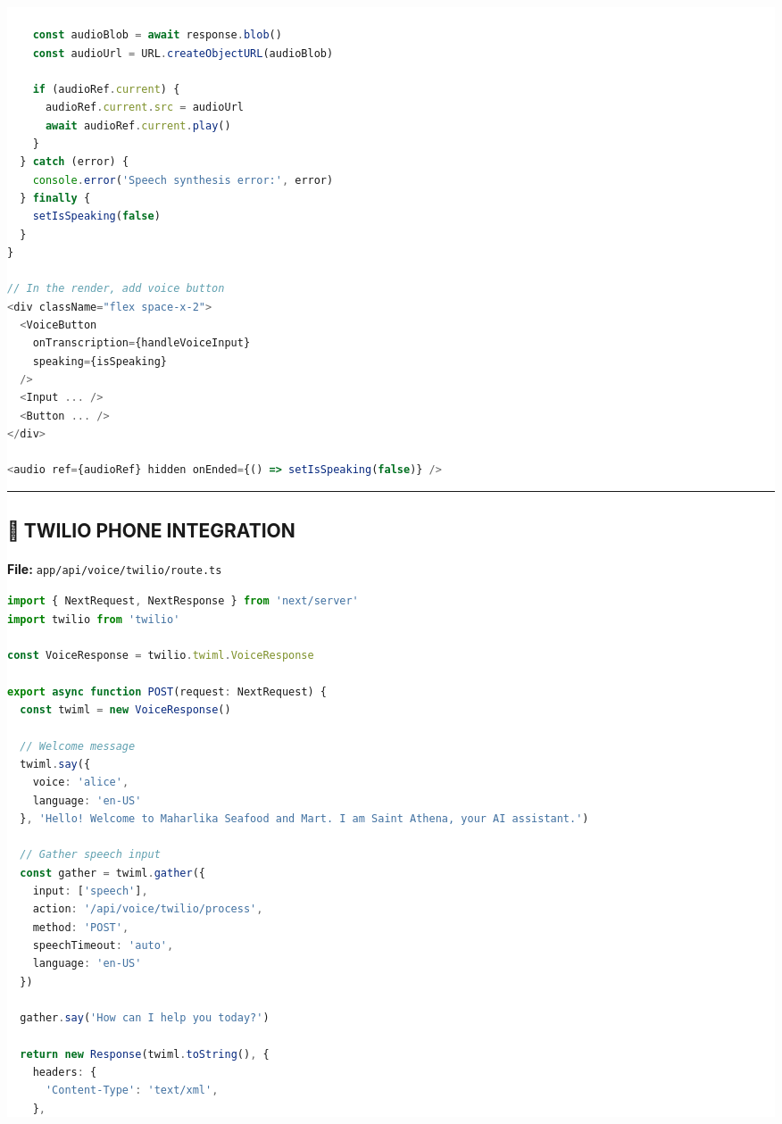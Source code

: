 ```typescript

    const audioBlob = await response.blob()
    const audioUrl = URL.createObjectURL(audioBlob)
    
    if (audioRef.current) {
      audioRef.current.src = audioUrl
      await audioRef.current.play()
    }
  } catch (error) {
    console.error('Speech synthesis error:', error)
  } finally {
    setIsSpeaking(false)
  }
}

// In the render, add voice button
<div className="flex space-x-2">
  <VoiceButton 
    onTranscription={handleVoiceInput}
    speaking={isSpeaking}
  />
  <Input ... />
  <Button ... />
</div>

<audio ref={audioRef} hidden onEnded={() => setIsSpeaking(false)} />
```

---

## 📱 TWILIO PHONE INTEGRATION

**File:** `app/api/voice/twilio/route.ts`

```typescript
import { NextRequest, NextResponse } from 'next/server'
import twilio from 'twilio'

const VoiceResponse = twilio.twiml.VoiceResponse

export async function POST(request: NextRequest) {
  const twiml = new VoiceResponse()

  // Welcome message
  twiml.say({
    voice: 'alice',
    language: 'en-US'
  }, 'Hello! Welcome to Maharlika Seafood and Mart. I am Saint Athena, your AI assistant.')

  // Gather speech input
  const gather = twiml.gather({
    input: ['speech'],
    action: '/api/voice/twilio/process',
    method: 'POST',
    speechTimeout: 'auto',
    language: 'en-US'
  })

  gather.say('How can I help you today?')

  return new Response(twiml.toString(), {
    headers: {
      'Content-Type': 'text/xml',
    },
```